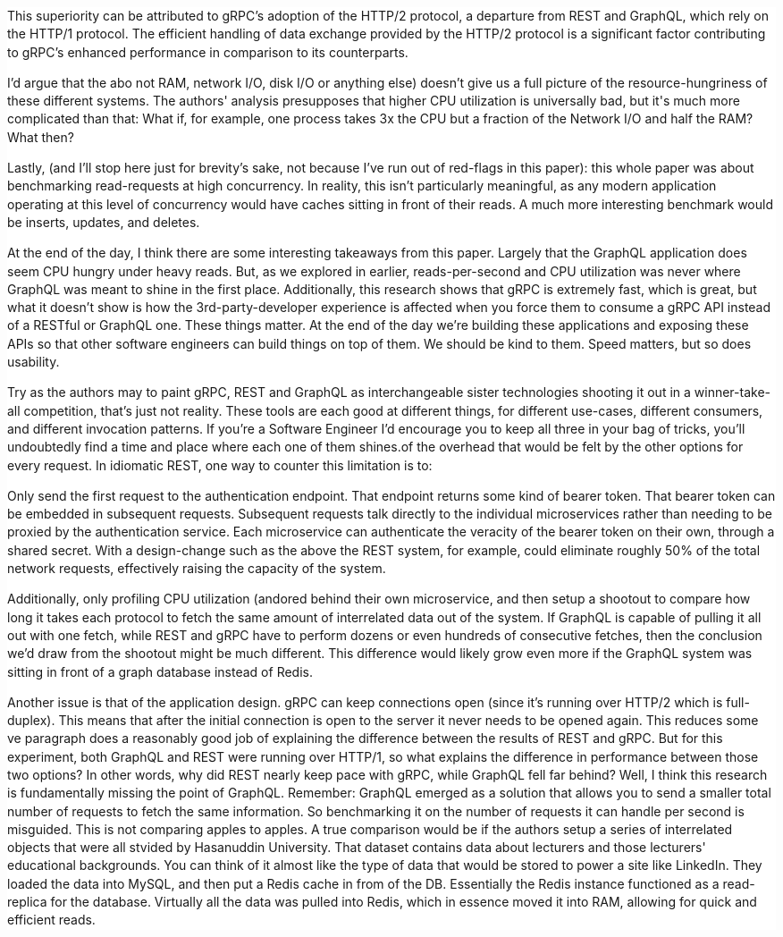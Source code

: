 This superiority can be attributed to gRPC’s adoption of the HTTP/2 protocol, a departure from REST and GraphQL, which rely on the HTTP/1 protocol. The efficient handling of data exchange provided by the HTTP/2 protocol is a significant factor contributing to gRPC’s enhanced performance in comparison to its counterparts.

I’d argue that the abo not RAM, network I/O, disk I/O or anything else) doesn’t give us a full picture of the resource-hungriness of these different systems. The authors' analysis presupposes that higher CPU utilization is universally bad, but it's much more complicated than that: What if, for example, one process takes 3x the CPU but a fraction of the Network I/O and half the RAM? What then?

Lastly, (and I’ll stop here just for brevity’s sake, not because I’ve run out of red-flags in this paper): this whole paper was about benchmarking read-requests at high concurrency. In reality, this isn’t particularly meaningful, as any modern application operating at this level of concurrency would have caches sitting in front of their reads. A much more interesting benchmark would be inserts, updates, and deletes.

At the end of the day, I think there are some interesting takeaways from this paper. Largely that the GraphQL application does seem CPU hungry under heavy reads. But, as we explored in earlier, reads-per-second and CPU utilization was never where GraphQL was meant to shine in the first place. Additionally, this research shows that gRPC is extremely fast, which is great, but what it doesn’t show is how the 3rd-party-developer experience is affected when you force them to consume a gRPC API instead of a RESTful or GraphQL one. These things matter. At the end of the day we’re building these applications and exposing these APIs so that other software engineers can build things on top of them. We should be kind to them. Speed matters, but so does usability.

Try as the authors may to paint gRPC, REST and GraphQL as interchangeable sister technologies shooting it out in a winner-take-all competition, that’s just not reality. These tools are each good at different things, for different use-cases, different consumers, and different invocation patterns. If you’re a Software Engineer I’d encourage you to keep all three in your bag of tricks, you’ll undoubtedly find a time and place where each one of them shines.of the overhead that would be felt by the other options for every request. In idiomatic REST, one way to counter this limitation is to:

Only send the first request to the authentication endpoint. That endpoint returns some kind of bearer token.
That bearer token can be embedded in subsequent requests.
Subsequent requests talk directly to the individual microservices rather than needing to be proxied by the authentication service. Each microservice can authenticate the veracity of the bearer token on their own, through a shared secret.
With a design-change such as the above the REST system, for example, could eliminate roughly 50% of the total network requests, effectively raising the capacity of the system.

Additionally, only profiling CPU utilization (andored behind their own microservice, and then setup a shootout to compare how long it takes each protocol to fetch the same amount of interrelated data out of the system. If GraphQL is capable of pulling it all out with one fetch, while REST and gRPC have to perform dozens or even hundreds of consecutive fetches, then the conclusion we’d draw from the shootout might be much different. This difference would likely grow even more if the GraphQL system was sitting in front of a graph database instead of Redis.

Another issue is that of the application design. gRPC can keep connections open (since it’s running over HTTP/2 which is full-duplex). This means that after the initial connection is open to the server it never needs to be opened again. This reduces some ve paragraph does a reasonably good job of explaining the difference between the results of REST and gRPC. But for this experiment, both GraphQL and REST were running over HTTP/1, so what explains the difference in performance between those two options? In other words, why did REST nearly keep pace with gRPC, while GraphQL fell far behind? Well, I think this research is fundamentally missing the point of GraphQL. Remember: GraphQL emerged as a solution that allows you to send a smaller total number of requests to fetch the same information. So benchmarking it on the number of requests it can handle per second is misguided. This is not comparing apples to apples. A true comparison would be if the authors setup a series of interrelated objects that were all stvided by Hasanuddin University. That dataset contains data about lecturers and those lecturers' educational backgrounds. You can think of it almost like the type of data that would be stored to power a site like LinkedIn. They loaded the data into MySQL, and then put a Redis cache in from of the DB. Essentially the Redis instance functioned as a read-replica for the database. Virtually all the data was pulled into Redis, which in essence moved it into RAM, allowing for quick and efficient reads.
